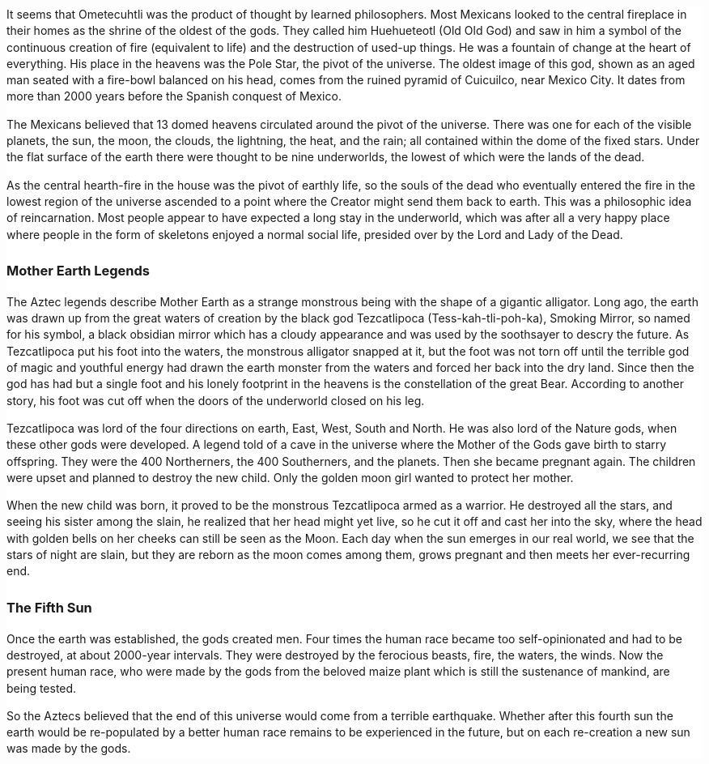 <p>
It seems that Ometecuhtli was the product of thought by learned philosophers.  Most Mexicans looked to the central fireplace in their homes as the shrine of the oldest of the gods.  They called him Huehueteotl (Old Old God) and saw in him a symbol of the continuous creation of fire (equivalent to life) and the destruction of used-up things.  He was a fountain of change at the heart of everything.  His place in the heavens was the Pole Star, the pivot of the universe.  The oldest image of this god, shown as an aged man seated with a fire-bowl balanced on his head, comes from the ruined pyramid of Cuicuilco, near Mexico City.  It dates from more than 2000 years before the Spanish conquest of Mexico.
</p>
<p>
The Mexicans believed that 13 domed heavens circulated around the pivot of the universe.  There was one for each of the visible planets, the sun, the moon, the clouds, the lightning, the heat, and the rain; all contained within the dome of the fixed stars.  Under the flat surface of the earth there were thought to be nine underworlds, the lowest of which were the lands of the dead.
</p>
<p>
As the central hearth-fire in the house was the pivot of earthly life, so the souls of the dead who eventually entered the fire in the lowest region of the universe ascended to a point where the Creator might send them back to earth.  This was a philosophic idea of reincarnation.  Most people appear to have expected a long stay in the underworld, which was after all a very happy place where people in the form of skeletons enjoyed a normal social life, presided over by the Lord and Lady of the Dead.
</p>
<h3>
Mother Earth Legends
</h3>
The Aztec legends describe Mother Earth as a strange monstrous being with the shape of a gigantic alligator.  Long ago, the earth was drawn up from the great waters of creation by the black god Tezcatlipoca (Tess-kah-tli-poh-ka), Smoking Mirror, so named for his symbol, a black obsidian mirror which has a cloudy appearance  and was used by the soothsayer to descry the future.  As Tezcatlipoca put his foot into the waters, the monstrous alligator snapped at it, but the foot was not torn off until the terrible god of magic and youthful energy had drawn the earth monster from the waters and forced her back into the dry land.  Since then the god has had but a single foot and his lonely footprint in the heavens is the constellation of the great Bear.  According to another story, his foot was cut off when the doors of the underworld closed on his leg.
<p>
Tezcatlipoca was lord of the four directions on earth, East, West, South and North.  He was also lord of the Nature gods, when these other gods were developed. A legend told of a cave in the universe where the Mother of the Gods gave birth to starry offspring.  They were the 400 Northerners, the 400 Southerners, and the planets.  Then she became pregnant again.  The children were upset and planned to destroy the new child.  Only the golden moon girl wanted to protect her mother.
</p>
<p>
When the new child was born, it proved to be the monstrous Tezcatlipoca armed as a warrior.  He destroyed all the stars, and seeing his sister among the slain, he realized that her head might yet live, so he cut it off and cast her into the sky, where the head with golden bells on her cheeks can still be seen as the Moon.  Each day when the sun emerges in our real world, we see that the stars of night are slain, but they are reborn as the moon comes among them, grows pregnant and then meets her ever-recurring end.
</p>
<h3>
The Fifth Sun
</h3>
Once the earth was established, the gods created men.  Four times the human race became too self-opinionated and had to be destroyed, at about 2000-year intervals.  They were destroyed by the ferocious beasts, fire, the waters, the winds.  Now the present human race, who were made by the gods from the beloved maize plant which is still the sustenance of mankind, are being tested.
<p>
So the Aztecs believed that the end of this universe would come from a terrible earthquake.  Whether after this fourth sun the earth would be re-populated by a better human race remains to be experienced in the future, but on each re-creation a new sun was made by the gods.
</p>
<p>